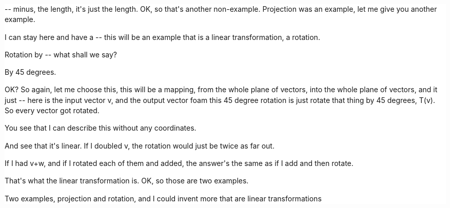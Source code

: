   <span m='614810'>--</span> <span m='614870'>minus,</span> <span m='615570'>the</span>
  <span m='615970'>length,</span> <span m='616320'>it's</span> <span m='616540'>just</span>
  <span m='616930'>the</span> <span m='617210'>length.</span> <span m='618170'>OK,</span>
  <span m='618330'>so</span> <span m='618480'>that's</span> <span m='618700'>another</span>
  <span m='619080'>non-example.</span> <span m='620630'>Projection</span> <span m='621290'>was</span>
  <span m='621500'>an</span> <span m='621630'>example,</span> <span m='622680'>let</span>
  <span m='622840'>me</span> <span m='622970'>give</span> <span m='623160'>you</span>
  <span m='623290'>another</span> <span m='623750'>example.</span> </p><p><span m='624350'>I</span>
  <span m='624420'>can</span> <span m='624690'>stay</span> <span m='625060'>here</span>
  <span m='625900'>and</span> <span m='627460'>have</span> <span m='628000'>a</span>
  <span m='628300'>--</span> <span m='628340'>this</span> <span m='628550'>will</span>
  <span m='628640'>be</span> <span m='629290'>an</span> <span m='629900'>example</span>
  <span m='630410'>that</span> <span m='630570'>is</span> <span m='630810'>a</span>
  <span m='630890'>linear</span> <span m='631320'>transformation,</span> <span m='632840'>a</span>
  <span m='633340'>rotation.</span> </p><p><span m='635650'>Rotation</span> <span
  m='636480'>by</span> <span m='637240'>--</span> <span m='637340'>what</span> <span
  m='637510'>shall</span> <span m='637650'>we</span> <span m='637790'>say?</span>
  </p><p><span m='638940'>By</span> <span m='639640'>45</span> <span m='640310'>degrees.</span>
  </p><p><span m='642050'>OK?</span> <span m='642860'>So</span> <span m='643290'>again,</span>
  <span m='643770'>let</span> <span m='644010'>me</span> <span m='644630'>choose</span>
  <span m='645160'>this,</span> <span m='645830'>this</span> <span m='646160'>will</span>
  <span m='646250'>be</span> <span m='646580'>a</span> <span m='646810'>mapping,</span>
  <span m='647750'>from</span> <span m='651380'>the</span> <span m='651460'>whole</span>
  <span m='651670'>plane</span> <span m='652070'>of</span> <span m='652170'>vectors,</span>
  <span m='653170'>into</span> <span m='653650'>the</span> <span m='653750'>whole</span>
  <span m='654050'>plane</span> <span m='654410'>of</span> <span m='654500'>vectors,</span>
  <span m='657520'>and</span> <span m='657950'>it</span> <span m='658220'>just</span>
  <span m='658660'>--</span> <span m='659320'>here</span> <span m='659600'>is</span>
  <span m='659710'>the</span> <span m='659850'>input</span> <span m='660340'>vector</span>
  <span m='660940'>v,</span> <span m='662560'>and</span> <span m='663600'>the</span>
  <span m='663740'>output</span> <span m='664290'>vector</span> <span m='664740'>foam</span>
  <span m='665040'>this</span> <span m='665310'>45</span> <span m='665930'>degree</span>
  <span m='666280'>rotation</span> <span m='667370'>is</span> <span m='667870'>just</span>
  <span m='668240'>rotate</span> <span m='668930'>that</span> <span m='669130'>thing</span>
  <span m='669360'>by</span> <span m='669540'>45</span> <span m='670210'>degrees,</span>
  <span m='671380'>T(v).</span> <span m='673410'>So</span> <span m='674450'>every</span>
  <span m='674800'>vector</span> <span m='675160'>got</span> <span m='675360'>rotated.</span>
  </p><p><span m='675770'>You</span> <span m='675930'>see</span> <span m='676160'>that</span>
  <span m='676350'>I</span> <span m='677530'>can</span> <span m='677710'>describe</span>
  <span m='678270'>this</span> <span m='678510'>without</span> <span m='678900'>any</span>
  <span m='679140'>coordinates.</span> </p><p><span m='682940'>And</span> <span m='683820'>see</span>
  <span m='684320'>that</span> <span m='684500'>it's</span> <span m='684700'>linear.</span>
  <span m='687280'>If</span> <span m='687470'>I</span> <span m='687560'>doubled</span>
  <span m='688090'>v,</span> <span m='688980'>the</span> <span m='689720'>rotation</span>
  <span m='690440'>would</span> <span m='690610'>just</span> <span m='691290'>be</span>
  <span m='691700'>twice</span> <span m='692000'>as</span> <span m='692150'>far</span>
  <span m='692430'>out.</span> </p><p><span m='693430'>If</span> <span m='693630'>I</span>
  <span m='693740'>had</span> <span m='694000'>v+w,</span> <span m='695940'>and</span>
  <span m='696380'>if</span> <span m='696510'>I</span> <span m='696610'>rotated</span>
  <span m='697370'>each</span> <span m='697630'>of</span> <span m='697720'>them</span>
  <span m='697960'>and</span> <span m='698120'>added,</span> <span m='699220'>the</span>
  <span m='700350'>answer's</span> <span m='700720'>the</span> <span m='700840'>same</span>
  <span m='701230'>as</span> <span m='701350'>if</span> <span m='701540'>I</span>
  <span m='701690'>add</span> <span m='702160'>and</span> <span m='702290'>then</span>
  <span m='702470'>rotate.</span> </p><p><span m='703800'>That's</span> <span m='704100'>what</span>
  <span m='704300'>the</span> <span m='704410'>linear</span> <span m='704760'>transformation</span>
  <span m='705570'>is.</span> <span m='706480'>OK,</span> <span m='706920'>so</span>
  <span m='707290'>those</span> <span m='707530'>are</span> <span m='707640'>two</span>
  <span m='707900'>examples.</span> </p><p><span m='709350'>Two</span> <span m='709570'>examples,</span>
  <span m='710960'>projection</span> <span m='711900'>and</span> <span m='712030'>rotation,</span>
  <span m='712820'>and</span> <span m='712840'>I</span> <span m='712900'>could</span>
  <span m='713260'>invent</span> <span m='713730'>more</span> <span m='715060'>that</span>
  <span m='716690'>are</span> <span m='717980'>linear</span> <span m='719270'>transformations</span>
